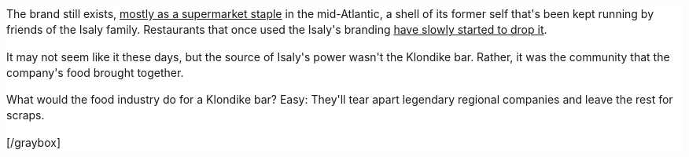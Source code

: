 The brand still exists, [mostly as a supermarket staple](http://www.isalys.com/deli-and-dairy-products/where-to-buy/) in the mid-Atlantic, a shell of its former self that's been kept running by friends of the Isaly family. Restaurants that once used the Isaly's branding [have slowly started to drop it](http://www.post-gazette.com/local/north/2012/06/18/Another-Isaly-s-fades-away/stories/201206180122). 

It may not seem like it these days, but the source of Isaly's power wasn't the Klondike bar. Rather, it was the community that the company's food brought together.

What would the food industry do for a Klondike bar? Easy: They'll tear apart legendary regional companies and leave the rest for scraps.

[/graybox]

